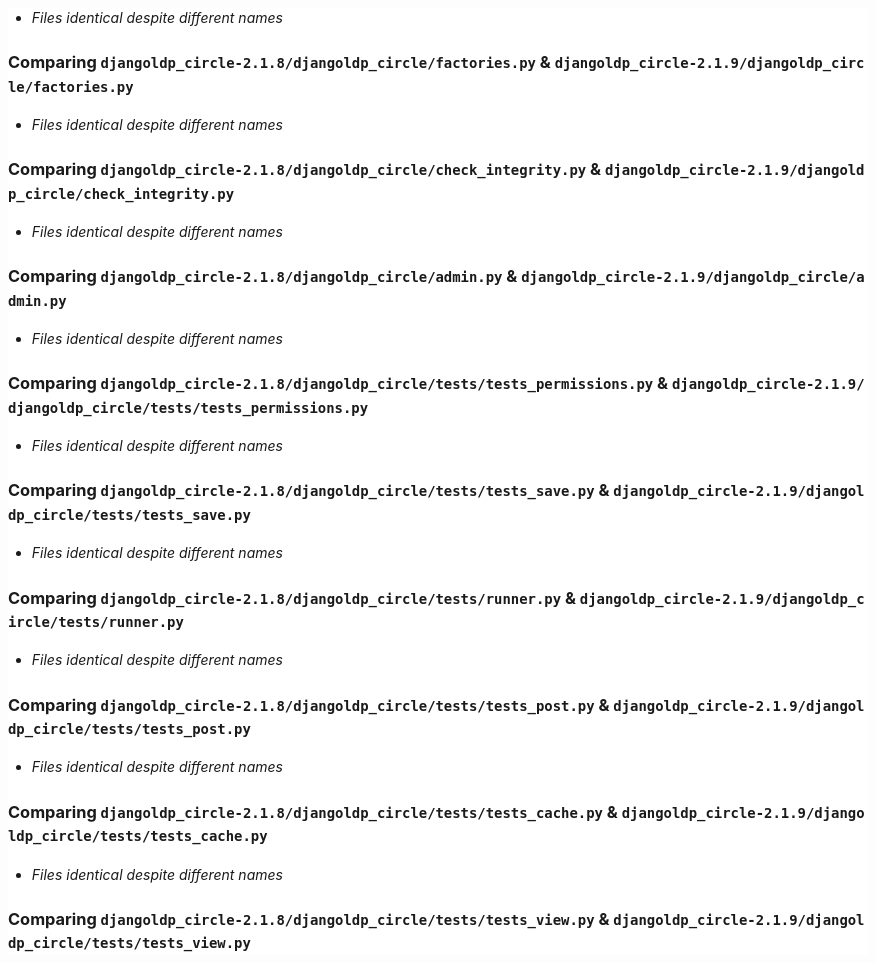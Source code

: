  * *Files identical despite different names*

### Comparing `djangoldp_circle-2.1.8/djangoldp_circle/factories.py` & `djangoldp_circle-2.1.9/djangoldp_circle/factories.py`

 * *Files identical despite different names*

### Comparing `djangoldp_circle-2.1.8/djangoldp_circle/check_integrity.py` & `djangoldp_circle-2.1.9/djangoldp_circle/check_integrity.py`

 * *Files identical despite different names*

### Comparing `djangoldp_circle-2.1.8/djangoldp_circle/admin.py` & `djangoldp_circle-2.1.9/djangoldp_circle/admin.py`

 * *Files identical despite different names*

### Comparing `djangoldp_circle-2.1.8/djangoldp_circle/tests/tests_permissions.py` & `djangoldp_circle-2.1.9/djangoldp_circle/tests/tests_permissions.py`

 * *Files identical despite different names*

### Comparing `djangoldp_circle-2.1.8/djangoldp_circle/tests/tests_save.py` & `djangoldp_circle-2.1.9/djangoldp_circle/tests/tests_save.py`

 * *Files identical despite different names*

### Comparing `djangoldp_circle-2.1.8/djangoldp_circle/tests/runner.py` & `djangoldp_circle-2.1.9/djangoldp_circle/tests/runner.py`

 * *Files identical despite different names*

### Comparing `djangoldp_circle-2.1.8/djangoldp_circle/tests/tests_post.py` & `djangoldp_circle-2.1.9/djangoldp_circle/tests/tests_post.py`

 * *Files identical despite different names*

### Comparing `djangoldp_circle-2.1.8/djangoldp_circle/tests/tests_cache.py` & `djangoldp_circle-2.1.9/djangoldp_circle/tests/tests_cache.py`

 * *Files identical despite different names*

### Comparing `djangoldp_circle-2.1.8/djangoldp_circle/tests/tests_view.py` & `djangoldp_circle-2.1.9/djangoldp_circle/tests/tests_view.py`
